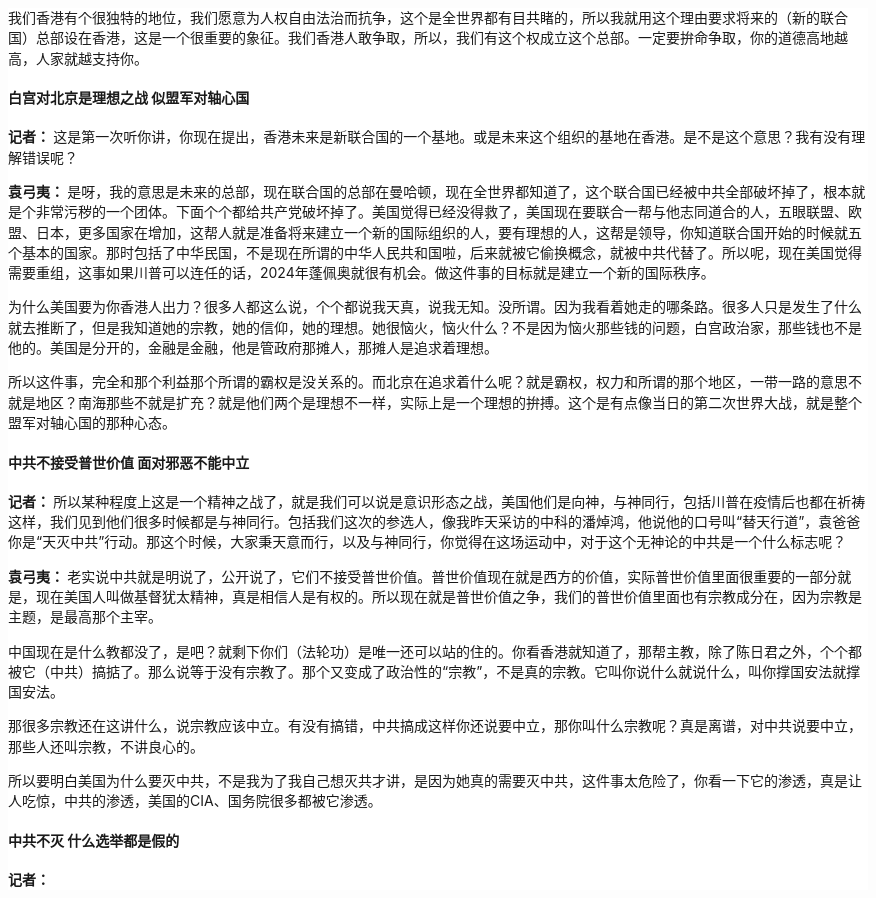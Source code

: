 </p>
<p>
 我们香港有个很独特的地位，我们愿意为人权自由法治而抗争，这个是全世界都有目共睹的，所以我就用这个理由要求将来的（新的联合国）总部设在香港，这是一个很重要的象征。我们香港人敢争取，所以，我们有这个权成立这个总部。一定要拚命争取，你的道德高地越高，人家就越支持你。
</p>
<h4>
 白宫对北京是理想之战 似盟军对轴心国
</h4>
<p>
 <strong>
  记者：
 </strong>
 这是第一次听你讲，你现在提出，香港未来是新联合国的一个基地。或是未来这个组织的基地在香港。是不是这个意思？我有没有理解错误呢？
</p>
<p>
 <strong>
  袁弓夷：
 </strong>
 是呀，我的意思是未来的总部，现在联合国的总部在曼哈顿，现在全世界都知道了，这个联合国已经被中共全部破坏掉了，根本就是个非常污秽的一个团体。下面个个都给共产党破坏掉了。美国觉得已经没得救了，美国现在要联合一帮与他志同道合的人，五眼联盟、欧盟、日本，更多国家在增加，这帮人就是准备将来建立一个新的国际组织的人，要有理想的人，这帮是领导，你知道联合国开始的时候就五个基本的国家。那时包括了中华民国，不是现在所谓的中华人民共和国啦，后来就被它偷换概念，就被中共代替了。所以呢，现在美国觉得需要重组，这事如果川普可以连任的话，2024年蓬佩奥就很有机会。做这件事的目标就是建立一个新的国际秩序。
</p>
<p>
 为什么美国要为你香港人出力？很多人都这么说，个个都说我天真，说我无知。没所谓。因为我看着她走的哪条路。很多人只是发生了什么就去推断了，但是我知道她的宗教，她的信仰，她的理想。她很恼火，恼火什么？不是因为恼火那些钱的问题，白宫政治家，那些钱也不是他的。美国是分开的，金融是金融，他是管政府那摊人，那摊人是追求着理想。
</p>
<p>
 所以这件事，完全和那个利益那个所谓的霸权是没关系的。而北京在追求着什么呢？就是霸权，权力和所谓的那个地区，一带一路的意思不就是地区？南海那些不就是扩充？就是他们两个是理想不一样，实际上是一个理想的拚搏。这个是有点像当日的第二次世界大战，就是整个盟军对轴心国的那种心态。
</p>
<h4>
 中共不接受普世价值 面对邪恶不能中立
</h4>
<p>
 <strong>
  记者：
 </strong>
 所以某种程度上这是一个精神之战了，就是我们可以说是意识形态之战，美国他们是向神，与神同行，包括川普在疫情后也都在祈祷这样，我们见到他们很多时候都是与神同行。包括我们这次的参选人，像我昨天采访的中科的潘焯鸿，他说他的口号叫“替天行道”，袁爸爸你是“天灭中共”行动。那这个时候，大家秉天意而行，以及与神同行，你觉得在这场运动中，对于这个无神论的中共是一个什么标志呢？
</p>
<p>
 <strong>
  袁弓夷：
 </strong>
 老实说中共就是明说了，公开说了，它们不接受普世价值。普世价值现在就是西方的价值，实际普世价值里面很重要的一部分就是，现在美国人叫做基督犹太精神，真是相信人是有权的。所以现在就是普世价值之争，我们的普世价值里面也有宗教成分在，因为宗教是主题，是最高那个主宰。
</p>
<p>
 中国现在是什么教都没了，是吧？就剩下你们（法轮功）是唯一还可以站的住的。你看香港就知道了，那帮主教，除了陈日君之外，个个都被它（中共）搞掂了。那么说等于没有宗教了。那个又变成了政治性的“宗教”，不是真的宗教。它叫你说什么就说什么，叫你撑国安法就撑国安法。
</p>
<p>
 那很多宗教还在这讲什么，说宗教应该中立。有没有搞错，中共搞成这样你还说要中立，那你叫什么宗教呢？真是离谱，对中共说要中立，那些人还叫宗教，不讲良心的。
</p>
<p>
 所以要明白美国为什么要灭中共，不是我为了我自己想灭共才讲，是因为她真的需要灭中共，这件事太危险了，你看一下它的渗透，真是让人吃惊，中共的渗透，美国的CIA、国务院很多都被它渗透。
</p>
<h4>
 中共不灭 什么选举都是假的
</h4>
<p>
 <strong>
  记者：
 </strong>